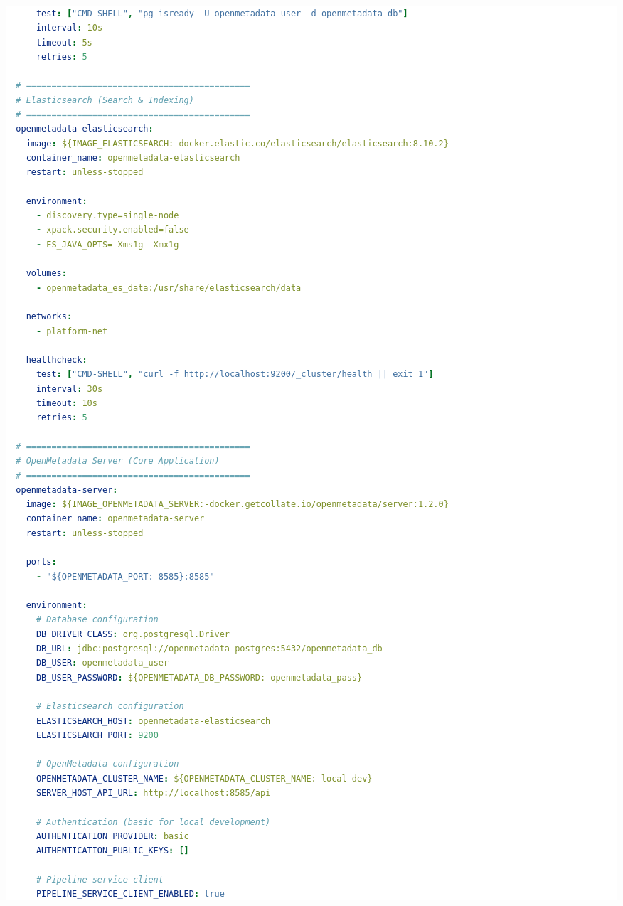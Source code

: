 ```yaml
      test: ["CMD-SHELL", "pg_isready -U openmetadata_user -d openmetadata_db"]
      interval: 10s
      timeout: 5s
      retries: 5

  # ============================================
  # Elasticsearch (Search & Indexing)
  # ============================================
  openmetadata-elasticsearch:
    image: ${IMAGE_ELASTICSEARCH:-docker.elastic.co/elasticsearch/elasticsearch:8.10.2}
    container_name: openmetadata-elasticsearch
    restart: unless-stopped

    environment:
      - discovery.type=single-node
      - xpack.security.enabled=false
      - ES_JAVA_OPTS=-Xms1g -Xmx1g

    volumes:
      - openmetadata_es_data:/usr/share/elasticsearch/data

    networks:
      - platform-net

    healthcheck:
      test: ["CMD-SHELL", "curl -f http://localhost:9200/_cluster/health || exit 1"]
      interval: 30s
      timeout: 10s
      retries: 5

  # ============================================
  # OpenMetadata Server (Core Application)
  # ============================================
  openmetadata-server:
    image: ${IMAGE_OPENMETADATA_SERVER:-docker.getcollate.io/openmetadata/server:1.2.0}
    container_name: openmetadata-server
    restart: unless-stopped

    ports:
      - "${OPENMETADATA_PORT:-8585}:8585"

    environment:
      # Database configuration
      DB_DRIVER_CLASS: org.postgresql.Driver
      DB_URL: jdbc:postgresql://openmetadata-postgres:5432/openmetadata_db
      DB_USER: openmetadata_user
      DB_USER_PASSWORD: ${OPENMETADATA_DB_PASSWORD:-openmetadata_pass}

      # Elasticsearch configuration
      ELASTICSEARCH_HOST: openmetadata-elasticsearch
      ELASTICSEARCH_PORT: 9200

      # OpenMetadata configuration
      OPENMETADATA_CLUSTER_NAME: ${OPENMETADATA_CLUSTER_NAME:-local-dev}
      SERVER_HOST_API_URL: http://localhost:8585/api

      # Authentication (basic for local development)
      AUTHENTICATION_PROVIDER: basic
      AUTHENTICATION_PUBLIC_KEYS: []

      # Pipeline service client
      PIPELINE_SERVICE_CLIENT_ENABLED: true
```
